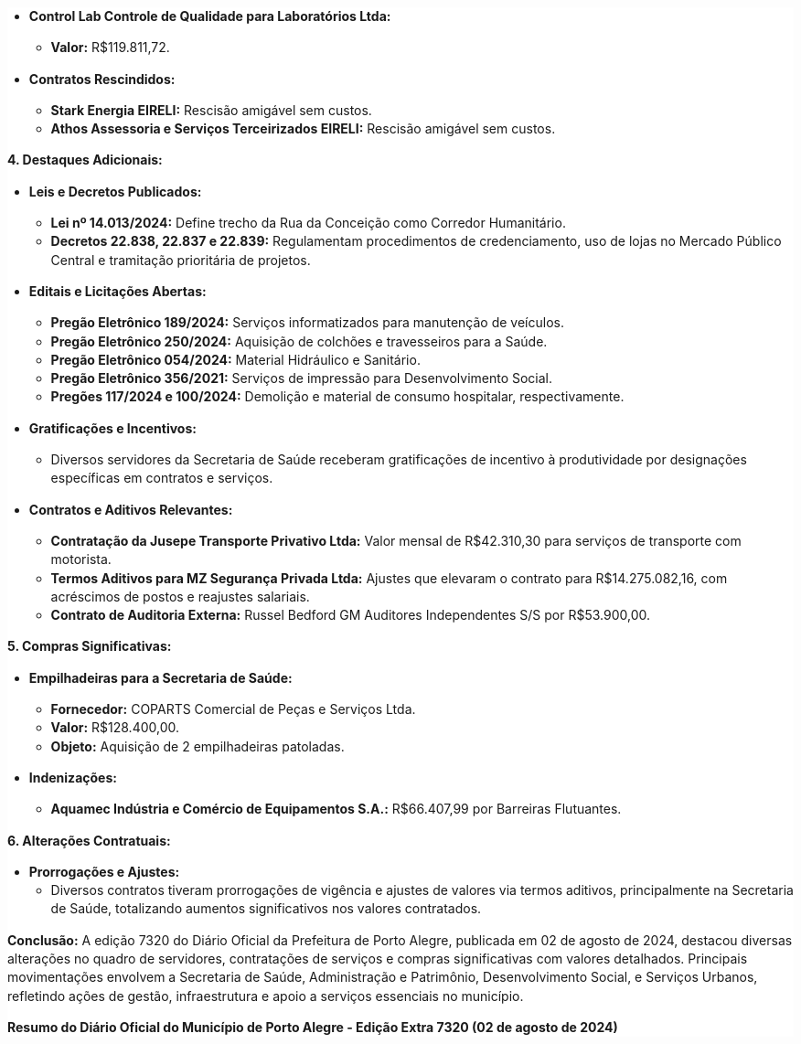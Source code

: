   - **Control Lab Controle de Qualidade para Laboratórios Ltda:**
    - **Valor:** R$119.811,72.
  
- **Contratos Rescindidos:**
  - **Stark Energia EIRELI:** Rescisão amigável sem custos.
  - **Athos Assessoria e Serviços Terceirizados EIRELI:** Rescisão amigável sem custos.

**4. Destaques Adicionais:**

- **Leis e Decretos Publicados:**
  - **Lei nº 14.013/2024:** Define trecho da Rua da Conceição como Corredor Humanitário.
  - **Decretos 22.838, 22.837 e 22.839:** Regulamentam procedimentos de credenciamento, uso de lojas no Mercado Público Central e tramitação prioritária de projetos.

- **Editais e Licitações Abertas:**
  - **Pregão Eletrônico 189/2024:** Serviços informatizados para manutenção de veículos.
  - **Pregão Eletrônico 250/2024:** Aquisição de colchões e travesseiros para a Saúde.
  - **Pregão Eletrônico 054/2024:** Material Hidráulico e Sanitário.
  - **Pregão Eletrônico 356/2021:** Serviços de impressão para Desenvolvimento Social.
  - **Pregões 117/2024 e 100/2024:** Demolição e material de consumo hospitalar, respectivamente.

- **Gratificações e Incentivos:**
  - Diversos servidores da Secretaria de Saúde receberam gratificações de incentivo à produtividade por designações específicas em contratos e serviços.

- **Contratos e Aditivos Relevantes:**
  - **Contratação da Jusepe Transporte Privativo Ltda:** Valor mensal de R$42.310,30 para serviços de transporte com motorista.
  - **Termos Aditivos para MZ Segurança Privada Ltda:** Ajustes que elevaram o contrato para R$14.275.082,16, com acréscimos de postos e reajustes salariais.
  - **Contrato de Auditoria Externa:** Russel Bedford GM Auditores Independentes S/S por R$53.900,00.

**5. Compras Significativas:**

- **Empilhadeiras para a Secretaria de Saúde:**
  - **Fornecedor:** COPARTS Comercial de Peças e Serviços Ltda.
  - **Valor:** R$128.400,00.
  - **Objeto:** Aquisição de 2 empilhadeiras patoladas.

- **Indenizações:**
  - **Aquamec Indústria e Comércio de Equipamentos S.A.:** R$66.407,99 por Barreiras Flutuantes.

**6. Alterações Contratuais:**

- **Prorrogações e Ajustes:**
  - Diversos contratos tiveram prorrogações de vigência e ajustes de valores via termos aditivos, principalmente na Secretaria de Saúde, totalizando aumentos significativos nos valores contratados.

**Conclusão:**
A edição 7320 do Diário Oficial da Prefeitura de Porto Alegre, publicada em 02 de agosto de 2024, destacou diversas alterações no quadro de servidores, contratações de serviços e compras significativas com valores detalhados. Principais movimentações envolvem a Secretaria de Saúde, Administração e Patrimônio, Desenvolvimento Social, e Serviços Urbanos, refletindo ações de gestão, infraestrutura e apoio a serviços essenciais no município.

**Resumo do Diário Oficial do Município de Porto Alegre - Edição Extra 7320 (02 de agosto de 2024)**

